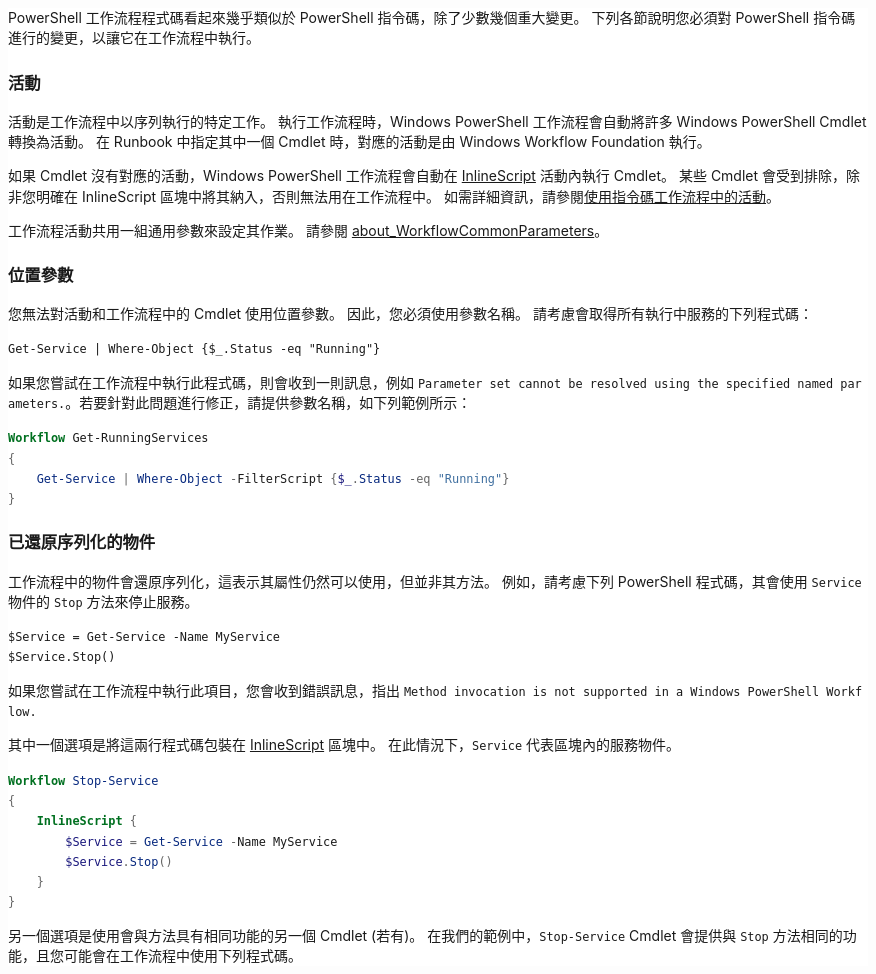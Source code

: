 PowerShell 工作流程程式碼看起來幾乎類似於 PowerShell 指令碼，除了少數幾個重大變更。 下列各節說明您必須對 PowerShell 指令碼進行的變更，以讓它在工作流程中執行。

### <a name="activities"></a>活動

活動是工作流程中以序列執行的特定工作。 執行工作流程時，Windows PowerShell 工作流程會自動將許多 Windows PowerShell Cmdlet 轉換為活動。 在 Runbook 中指定其中一個 Cmdlet 時，對應的活動是由 Windows Workflow Foundation 執行。 

如果 Cmdlet 沒有對應的活動，Windows PowerShell 工作流程會自動在 [InlineScript](#use-inlinescript) 活動內執行 Cmdlet。 某些 Cmdlet 會受到排除，除非您明確在 InlineScript 區塊中將其納入，否則無法用在工作流程中。 如需詳細資訊，請參閱[使用指令碼工作流程中的活動](/previous-versions/windows/it-pro/windows-server-2012-R2-and-2012/jj574194(v=ws.11))。

工作流程活動共用一組通用參數來設定其作業。 請參閱 [about_WorkflowCommonParameters](/powershell/module/psworkflow/about/about_workflowcommonparameters)。

### <a name="positional-parameters"></a>位置參數

您無法對活動和工作流程中的 Cmdlet 使用位置參數。 因此，您必須使用參數名稱。 請考慮會取得所有執行中服務的下列程式碼：

```azurepowershell-interactive
Get-Service | Where-Object {$_.Status -eq "Running"}
```

如果您嘗試在工作流程中執行此程式碼，則會收到一則訊息，例如 `Parameter set cannot be resolved using the specified named parameters.`。若要針對此問題進行修正，請提供參數名稱，如下列範例所示：

```powershell
Workflow Get-RunningServices
{
    Get-Service | Where-Object -FilterScript {$_.Status -eq "Running"}
}
```

### <a name="deserialized-objects"></a>已還原序列化的物件

工作流程中的物件會還原序列化，這表示其屬性仍然可以使用，但並非其方法。  例如，請考慮下列 PowerShell 程式碼，其會使用 `Service` 物件的 `Stop` 方法來停止服務。

```azurepowershell-interactive
$Service = Get-Service -Name MyService
$Service.Stop()
```

如果您嘗試在工作流程中執行此項目，您會收到錯誤訊息，指出 `Method invocation is not supported in a Windows PowerShell Workflow.`

其中一個選項是將這兩行程式碼包裝在 [InlineScript](#use-inlinescript) 區塊中。 在此情況下，`Service` 代表區塊內的服務物件。

```powershell
Workflow Stop-Service
{
    InlineScript {
        $Service = Get-Service -Name MyService
        $Service.Stop()
    }
}
```

另一個選項是使用會與方法具有相同功能的另一個 Cmdlet (若有)。 在我們的範例中，`Stop-Service` Cmdlet 會提供與 `Stop` 方法相同的功能，且您可能會在工作流程中使用下列程式碼。
